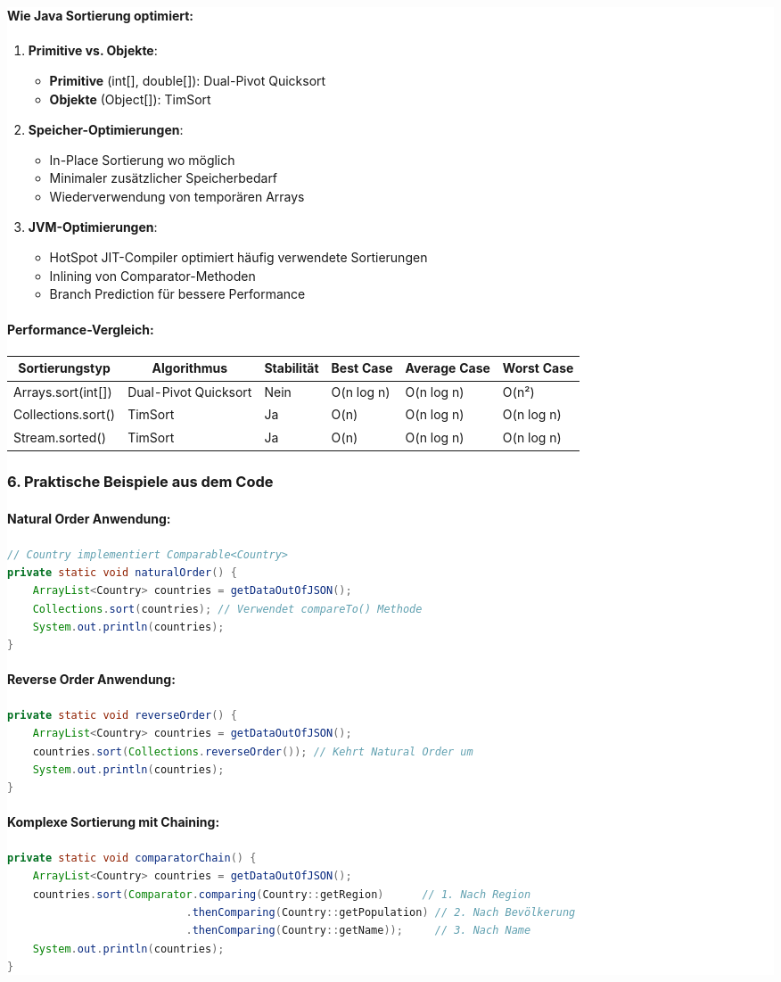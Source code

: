 #### Wie Java Sortierung optimiert:

1. **Primitive vs. Objekte**:
   - **Primitive** (int[], double[]): Dual-Pivot Quicksort
   - **Objekte** (Object[]): TimSort

2. **Speicher-Optimierungen**:
   - In-Place Sortierung wo möglich
   - Minimaler zusätzlicher Speicherbedarf
   - Wiederverwendung von temporären Arrays

3. **JVM-Optimierungen**:
   - HotSpot JIT-Compiler optimiert häufig verwendete Sortierungen
   - Inlining von Comparator-Methoden
   - Branch Prediction für bessere Performance

#### Performance-Vergleich:

| Sortierungstyp | Algorithmus | Stabilität | Best Case | Average Case | Worst Case |
|----------------|-------------|------------|-----------|--------------|------------|
| Arrays.sort(int[]) | Dual-Pivot Quicksort | Nein | O(n log n) | O(n log n) | O(n²) |
| Collections.sort() | TimSort | Ja | O(n) | O(n log n) | O(n log n) |
| Stream.sorted() | TimSort | Ja | O(n) | O(n log n) | O(n log n) |

### 6. Praktische Beispiele aus dem Code

#### Natural Order Anwendung:
```java
// Country implementiert Comparable<Country>
private static void naturalOrder() {
    ArrayList<Country> countries = getDataOutOfJSON();
    Collections.sort(countries); // Verwendet compareTo() Methode
    System.out.println(countries);
}
```

#### Reverse Order Anwendung:
```java
private static void reverseOrder() {
    ArrayList<Country> countries = getDataOutOfJSON();
    countries.sort(Collections.reverseOrder()); // Kehrt Natural Order um
    System.out.println(countries);
}
```

#### Komplexe Sortierung mit Chaining:
```java
private static void comparatorChain() {
    ArrayList<Country> countries = getDataOutOfJSON();
    countries.sort(Comparator.comparing(Country::getRegion)      // 1. Nach Region
                            .thenComparing(Country::getPopulation) // 2. Nach Bevölkerung
                            .thenComparing(Country::getName));     // 3. Nach Name
    System.out.println(countries);
}
```
